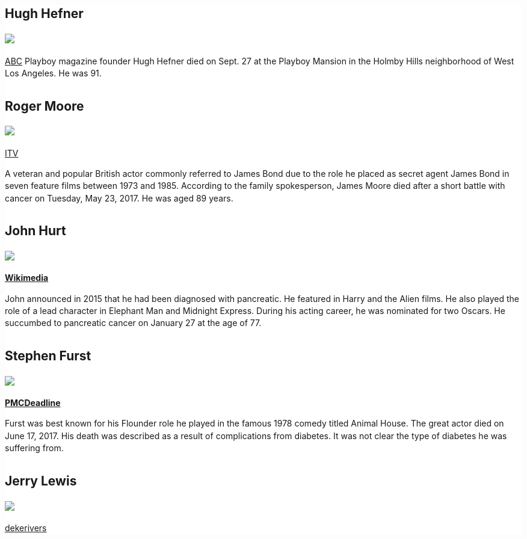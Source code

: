 ## Hugh Hefner

![](http://newsattorneys.staging.wpengine.com/wp-content/uploads/2017/08/hugh-hefner-05-gty-jef-170927_4x3_992.jpg)

[ABC](http://abcnews.go.com/Entertainment/hugh-hefner-dead-91/story?id=50144683) Playboy magazine founder Hugh Hefner died on Sept. 27 at the Playboy Mansion in the Holmby Hills neighborhood of West Los Angeles. He was 91.

## Roger Moore

[![](http://newsattorneys.staging.wpengine.com/wp-content/uploads/2017/08/stream_img-300x169-1-300x169.jpg)](http://americancolumn.com/20-actors-you-didnt-realize-passed-away-in-2017/5)

[ITV](http://www.itv.com/news/2015-05-13/sir-roger-moore-accepts-libel-payout-over-daily-mail-claims-he-groped-actress/)

A veteran and popular British actor commonly referred to James Bond due to the role he placed as secret agent James Bond in seven feature films between 1973 and 1985. According to the family spokesperson, James Moore died after a short battle with cancer on Tuesday, May 23, 2017. He was aged 89 years.

## John Hurt

[![](http://newsattorneys.staging.wpengine.com/wp-content/uploads/2017/08/John_Hurt_at_the_London_premiere_of_Tinker_Tailor_Soldier_Sp-300x225.png)](http://americancolumn.com/20-actors-you-didnt-realize-passed-away-in-2017/6)

[**Wikimedia**](https://upload.wikimedia.org/wikipedia/commons/7/7a/John_Hurt_at_the_London_premiere_of_Tinker_Tailor_Soldier_Sp.png)

John announced in 2015 that he had been diagnosed with pancreatic. He featured in Harry and the Alien films. He also played the role of a lead character in Elephant Man and Midnight Express. During his acting career, he was nominated for two Oscars. He succumbed to pancreatic cancer on January 27 at the age of 77.

## Stephen Furst

[![](http://newsattorneys.staging.wpengine.com/wp-content/uploads/2017/08/ap_860501083-300x201.jpg)](http://americancolumn.com/20-actors-you-didnt-realize-passed-away-in-2017/7)

[**PMCDeadline**](https://pmcdeadline2.files.wordpress.com/2017/06/ap_860501083.jpg?w=446&h=299&crop=1)

Furst was best known for his Flounder role he played in the famous 1978 comedy titled Animal House. The great actor died on June 17, 2017. His death was described as a result of complications from diabetes. It was not clear the type of diabetes he was suffering from.

## Jerry Lewis

![](http://newsattorneys.staging.wpengine.com/wp-content/uploads/2017/08/636079025167300642-xxx-max-rose-jerry-lewis-003-84722230.jpg)

[dekerivers](https://dekerivers.wordpress.com/2017/08/20/jerry-lewis-king-of-timeless-comedy-dies-at-91/)
